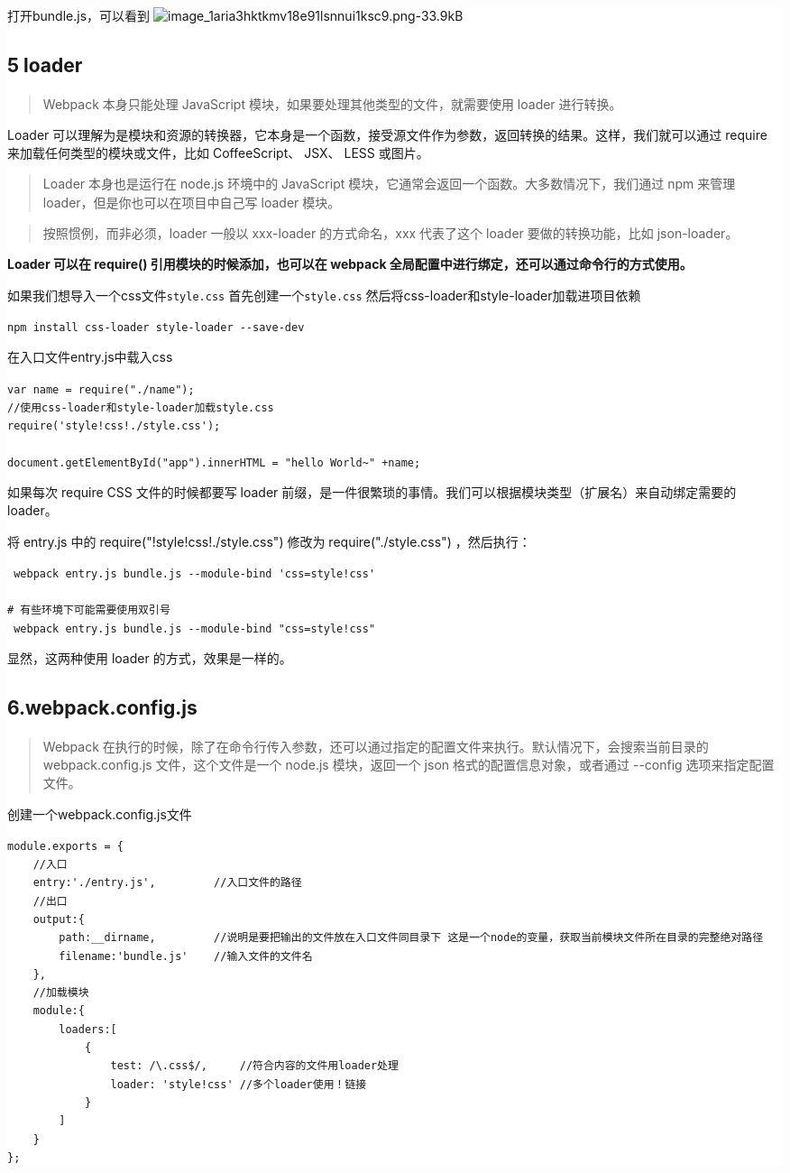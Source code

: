 打开bundle.js，可以看到
![image_1aria3hktkmv18e91lsnnui1ksc9.png-33.9kB][1]

## 5 loader
>Webpack 本身只能处理 JavaScript 模块，如果要处理其他类型的文件，就需要使用 loader 进行转换。

Loader 可以理解为是模块和资源的转换器，它本身是一个函数，接受源文件作为参数，返回转换的结果。这样，我们就可以通过 require 来加载任何类型的模块或文件，比如 CoffeeScript、 JSX、 LESS 或图片。  

>Loader 本身也是运行在 node.js 环境中的 JavaScript 模块，它通常会返回一个函数。大多数情况下，我们通过 npm 来管理 loader，但是你也可以在项目中自己写 loader 模块。  

>按照惯例，而非必须，loader 一般以 xxx-loader 的方式命名，xxx 代表了这个 loader 要做的转换功能，比如 json-loader。  
  
**Loader 可以在 require() 引用模块的时候添加，也可以在 webpack 全局配置中进行绑定，还可以通过命令行的方式使用。**  

如果我们想导入一个css文件`style.css`
首先创建一个`style.css`
然后将css-loader和style-loader加载进项目依赖
```
npm install css-loader style-loader --save-dev
```
在入口文件entry.js中载入css
```
var name = require("./name");
//使用css-loader和style-loader加载style.css
require('style!css!./style.css');

document.getElementById("app").innerHTML = "hello World~" +name;
```
如果每次 require CSS 文件的时候都要写 loader 前缀，是一件很繁琐的事情。我们可以根据模块类型（扩展名）来自动绑定需要的 loader。

将 entry.js 中的 require("!style!css!./style.css") 修改为 require("./style.css") ，然后执行：
```
 webpack entry.js bundle.js --module-bind 'css=style!css'

# 有些环境下可能需要使用双引号
 webpack entry.js bundle.js --module-bind "css=style!css"
```
显然，这两种使用 loader 的方式，效果是一样的。

## 6.webpack.config.js
>Webpack 在执行的时候，除了在命令行传入参数，还可以通过指定的配置文件来执行。默认情况下，会搜索当前目录的 webpack.config.js 文件，这个文件是一个 node.js 模块，返回一个 json 格式的配置信息对象，或者通过 --config 选项来指定配置文件。  

创建一个webpack.config.js文件
```
module.exports = {
    //入口
    entry:'./entry.js',         //入口文件的路径
    //出口
    output:{
        path:__dirname,         //说明是要把输出的文件放在入口文件同目录下 这是一个node的变量，获取当前模块文件所在目录的完整绝对路径
        filename:'bundle.js'    //输入文件的文件名
    },
    //加载模块
    module:{
        loaders:[
            {
                test: /\.css$/,     //符合内容的文件用loader处理
                loader: 'style!css' //多个loader使用！链接
            }
        ]
    }
};
```

  [1]: http://static.zybuluo.com/dilidili/3qcgw40e2tj0ep5jkbhkjonz/image_1aria3hktkmv18e91lsnnui1ksc9.png
  [2]: http://static.zybuluo.com/dilidili/j5kzrf93veazxmtv879mu1v8/image_1au9oh59o8i7aepmlb2bbpnc9.png
